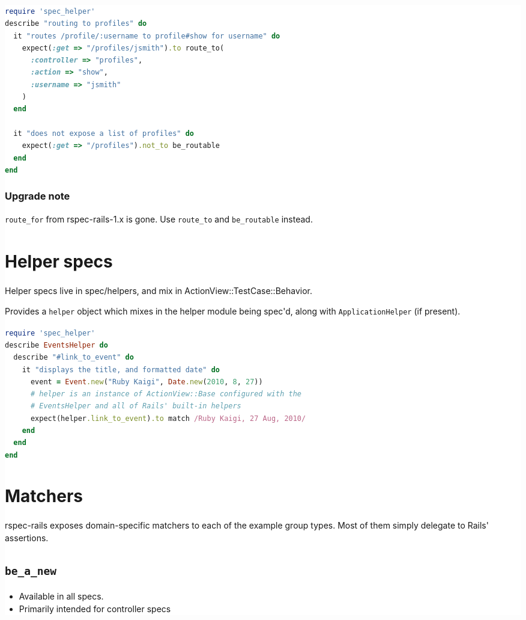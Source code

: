 ```ruby
require 'spec_helper'
describe "routing to profiles" do
  it "routes /profile/:username to profile#show for username" do
    expect(:get => "/profiles/jsmith").to route_to(
      :controller => "profiles",
      :action => "show",
      :username => "jsmith"
    )
  end

  it "does not expose a list of profiles" do
    expect(:get => "/profiles").not_to be_routable
  end
end
```

### Upgrade note

`route_for` from rspec-rails-1.x is gone. Use `route_to` and `be_routable` instead.

# Helper specs

Helper specs live in spec/helpers, and mix in ActionView::TestCase::Behavior.

Provides a `helper` object which mixes in the helper module being spec'd, along
with `ApplicationHelper` (if present).

```ruby
require 'spec_helper'
describe EventsHelper do
  describe "#link_to_event" do
    it "displays the title, and formatted date" do
      event = Event.new("Ruby Kaigi", Date.new(2010, 8, 27))
      # helper is an instance of ActionView::Base configured with the
      # EventsHelper and all of Rails' built-in helpers
      expect(helper.link_to_event).to match /Ruby Kaigi, 27 Aug, 2010/
    end
  end
end
```

# Matchers

rspec-rails exposes domain-specific matchers to each of the example group types. Most
of them simply delegate to Rails' assertions.

## `be_a_new`
* Available in all specs.
* Primarily intended for controller specs
